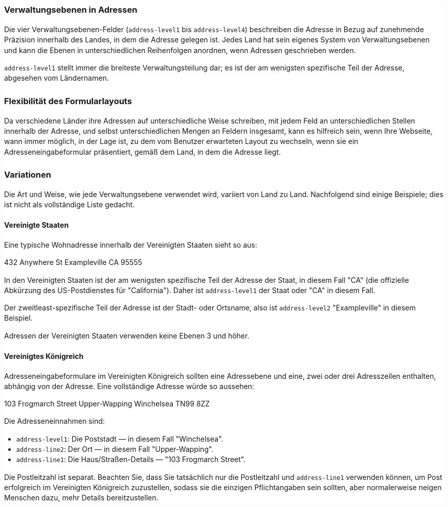 ### Verwaltungsebenen in Adressen

Die vier Verwaltungsebenen-Felder (`address-level1` bis `address-level4`) beschreiben die Adresse in Bezug auf zunehmende Präzision innerhalb des Landes, in dem die Adresse gelegen ist. Jedes Land hat sein eigenes System von Verwaltungsebenen und kann die Ebenen in unterschiedlichen Reihenfolgen anordnen, wenn Adressen geschrieben werden.

`address-level1` stellt immer die breiteste Verwaltungsteilung dar; es ist der am wenigsten spezifische Teil der Adresse, abgesehen vom Ländernamen.

### Flexibilität des Formularlayouts

Da verschiedene Länder ihre Adressen auf unterschiedliche Weise schreiben, mit jedem Feld an unterschiedlichen Stellen innerhalb der Adresse, und selbst unterschiedlichen Mengen an Feldern insgesamt, kann es hilfreich sein, wenn Ihre Webseite, wann immer möglich, in der Lage ist, zu dem vom Benutzer erwarteten Layout zu wechseln, wenn sie ein Adresseneingabeformular präsentiert, gemäß dem Land, in dem die Adresse liegt.

### Variationen

Die Art und Weise, wie jede Verwaltungsebene verwendet wird, variiert von Land zu Land. Nachfolgend sind einige Beispiele; dies ist nicht als vollständige Liste gedacht.

#### Vereinigte Staaten

Eine typische Wohnadresse innerhalb der Vereinigten Staaten sieht so aus:

432 Anywhere St
Exampleville CA 95555

In den Vereinigten Staaten ist der am wenigsten spezifische Teil der Adresse der Staat, in diesem Fall "CA" (die offizielle Abkürzung des US-Postdienstes für "California"). Daher ist `address-level1` der Staat oder "CA" in diesem Fall.

Der zweitleast-spezifische Teil der Adresse ist der Stadt- oder Ortsname, also ist `address-level2` "Exampleville" in diesem Beispiel.

Adressen der Vereinigten Staaten verwenden keine Ebenen 3 und höher.

#### Vereinigtes Königreich

Adresseneingabeformulare im Vereinigten Königreich sollten eine Adressebene und eine, zwei oder drei Adresszeilen enthalten, abhängig von der Adresse. Eine vollständige Adresse würde so aussehen:

103 Frogmarch Street
Upper-Wapping
Winchelsea
TN99 8ZZ

Die Adresseneinnahmen sind:

- `address-level1`: Die Poststadt — in diesem Fall "Winchelsea".
- `address-line2`: Der Ort — in diesem Fall "Upper-Wapping".
- `address-line1`: Die Haus/Straßen-Details — "103 Frogmarch Street".

Die Postleitzahl ist separat. Beachten Sie, dass Sie tatsächlich nur die Postleitzahl und `address-line1` verwenden können, um Post erfolgreich im Vereinigten Königreich zuzustellen, sodass sie die einzigen Pflichtangaben sein sollten, aber normalerweise neigen Menschen dazu, mehr Details bereitzustellen.
